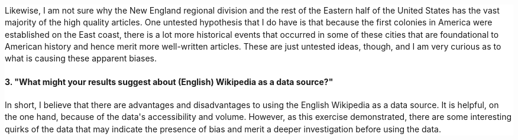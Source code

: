 Likewise, I am not sure why the New England regional division and the rest of
the Eastern half of the United States has the vast majority of the high quality
articles. One untested hypothesis that I do have is that because the first
colonies in America were established on the East coast, there is a lot more
historical events that occurred in some of these cities that are foundational
to American history and hence merit more well-written articles. These are just
untested ideas, though, and I am very curious as to what is causing these
apparent biases. 

#### 3.	"What might your results suggest about (English) Wikipedia as a data source?"
In short, I believe that there are advantages and disadvantages to using the
English Wikipedia as a data source. It is helpful, on the one hand, because
of the data's accessibility and volume. However, as this exercise demonstrated,
there are some interesting quirks of the data that may indicate the presence of
bias and merit a deeper investigation before using the data.